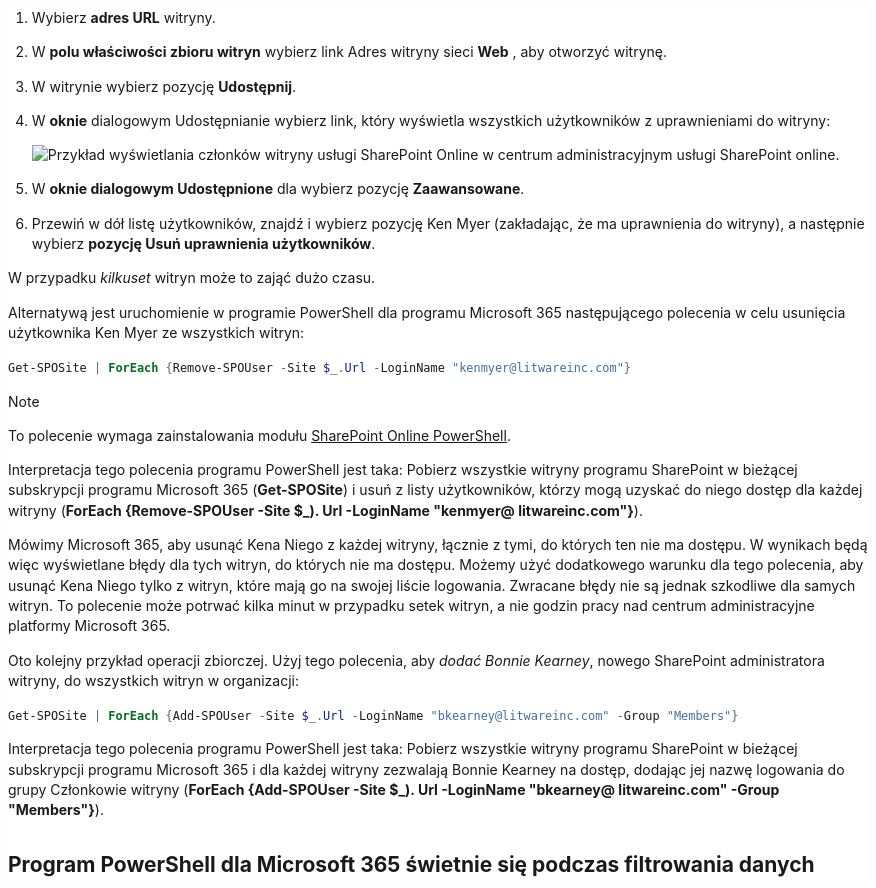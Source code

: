 1. Wybierz **adres URL** witryny.

2. W **polu właściwości zbioru witryn** wybierz link Adres witryny sieci **Web** , aby otworzyć witrynę.

3. W witrynie wybierz pozycję **Udostępnij**.

4. W **oknie** dialogowym Udostępnianie wybierz link, który wyświetla wszystkich użytkowników z uprawnieniami do witryny:

     ![Przykład wyświetlania członków witryny usługi SharePoint Online w centrum administracyjnym usługi SharePoint online.](../media/o365-powershell-view-permissions.png)

5. W **oknie dialogowym Udostępnione** dla wybierz pozycję **Zaawansowane**.

6. Przewiń w dół listę użytkowników, znajdź i wybierz pozycję Ken Myer (zakładając, że ma uprawnienia do witryny), a następnie wybierz **pozycję Usuń uprawnienia użytkowników**.

W przypadku *kilkuset* witryn może to zająć dużo czasu.

Alternatywą jest uruchomienie w programie PowerShell dla programu Microsoft 365 następującego polecenia w celu usunięcia użytkownika Ken Myer ze wszystkich witryn:

```powershell
Get-SPOSite | ForEach {Remove-SPOUser -Site $_.Url -LoginName "kenmyer@litwareinc.com"}
```

> [!NOTE]
> To polecenie wymaga zainstalowania modułu [SharePoint Online PowerShell](/powershell/sharepoint/sharepoint-online/connect-sharepoint-online).

Interpretacja tego polecenia programu PowerShell jest taka: Pobierz wszystkie witryny programu SharePoint w bieżącej subskrypcji programu Microsoft 365 (**Get-SPOSite**) i usuń z listy użytkowników, którzy mogą uzyskać do niego dostęp dla każdej witryny (**ForEach {Remove-SPOUser -Site $\_). Url -LoginName "kenmyer\@ litwareinc.com"}**).

Mówimy Microsoft 365, aby usunąć Kena  Niego z każdej witryny, łącznie z tymi, do których ten nie ma dostępu. W wynikach będą więc wyświetlane błędy dla tych witryn, do których nie ma dostępu. Możemy użyć dodatkowego warunku dla tego polecenia, aby usunąć Kena  Niego tylko z witryn, które mają go na swojej liście logowania. Zwracane błędy nie są jednak szkodliwe dla samych witryn. To polecenie może potrwać kilka minut w przypadku setek witryn, a nie godzin pracy nad centrum administracyjne platformy Microsoft 365.

Oto kolejny przykład operacji zbiorczej. Użyj tego polecenia, aby *dodać Bonnie Kearney*, nowego SharePoint administratora witryny, do wszystkich witryn w organizacji:

```powershell
Get-SPOSite | ForEach {Add-SPOUser -Site $_.Url -LoginName "bkearney@litwareinc.com" -Group "Members"}
```

Interpretacja tego polecenia programu PowerShell jest taka: Pobierz wszystkie witryny programu SharePoint w bieżącej subskrypcji programu Microsoft 365 i dla każdej witryny zezwalają Bonnie Kearney na dostęp, dodając jej nazwę logowania do grupy Członkowie witryny (**ForEach {Add-SPOUser -Site $\_). Url -LoginName "bkearney\@ litwareinc.com" -Group "Members"}**).

## <a name="powershell-for-microsoft-365-is-great-at-filtering-data"></a>Program PowerShell dla Microsoft 365 świetnie się podczas filtrowania danych
